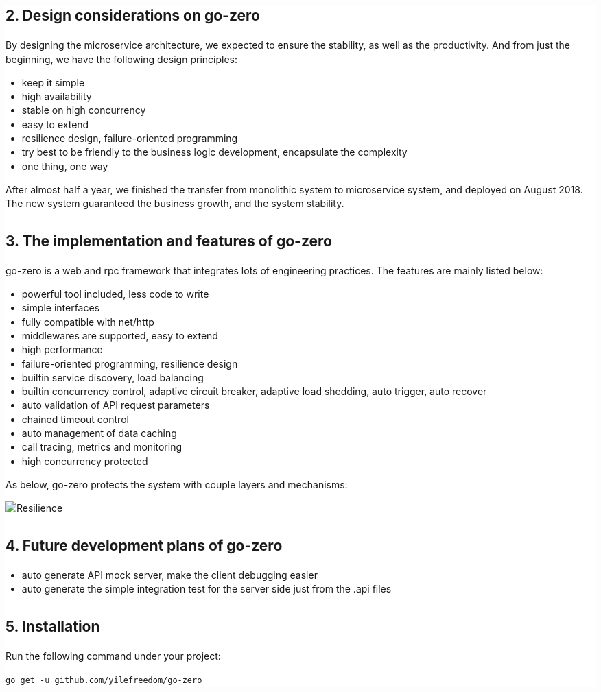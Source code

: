 ## 2. Design considerations on go-zero

By designing the microservice architecture, we expected to ensure the stability, as well as the productivity. And from just the beginning, we have the following design principles:

* keep it simple
* high availability
* stable on high concurrency
* easy to extend
* resilience design, failure-oriented programming
* try best to be friendly to the business logic development, encapsulate the complexity
* one thing, one way

After almost half a year, we finished the transfer from monolithic system to microservice system, and deployed on August 2018. The new system guaranteed the business growth, and the system stability.

## 3. The implementation and features of go-zero

go-zero is a web and rpc framework that integrates lots of engineering practices. The features are mainly listed below:

* powerful tool included, less code to write
* simple interfaces
* fully compatible with net/http
* middlewares are supported, easy to extend
* high performance
* failure-oriented programming, resilience design
* builtin service discovery, load balancing
* builtin concurrency control, adaptive circuit breaker, adaptive load shedding, auto trigger, auto recover
* auto validation of API request parameters
* chained timeout control
* auto management of data caching
* call tracing, metrics and monitoring
* high concurrency protected

As below, go-zero protects the system with couple layers and mechanisms:

![Resilience](doc/images/resilience-en.png)

## 4. Future development plans of go-zero

* auto generate API mock server, make the client debugging easier
* auto generate the simple integration test for the server side just from the .api files

## 5. Installation

Run the following command under your project:

```shell
go get -u github.com/yilefreedom/go-zero
```
